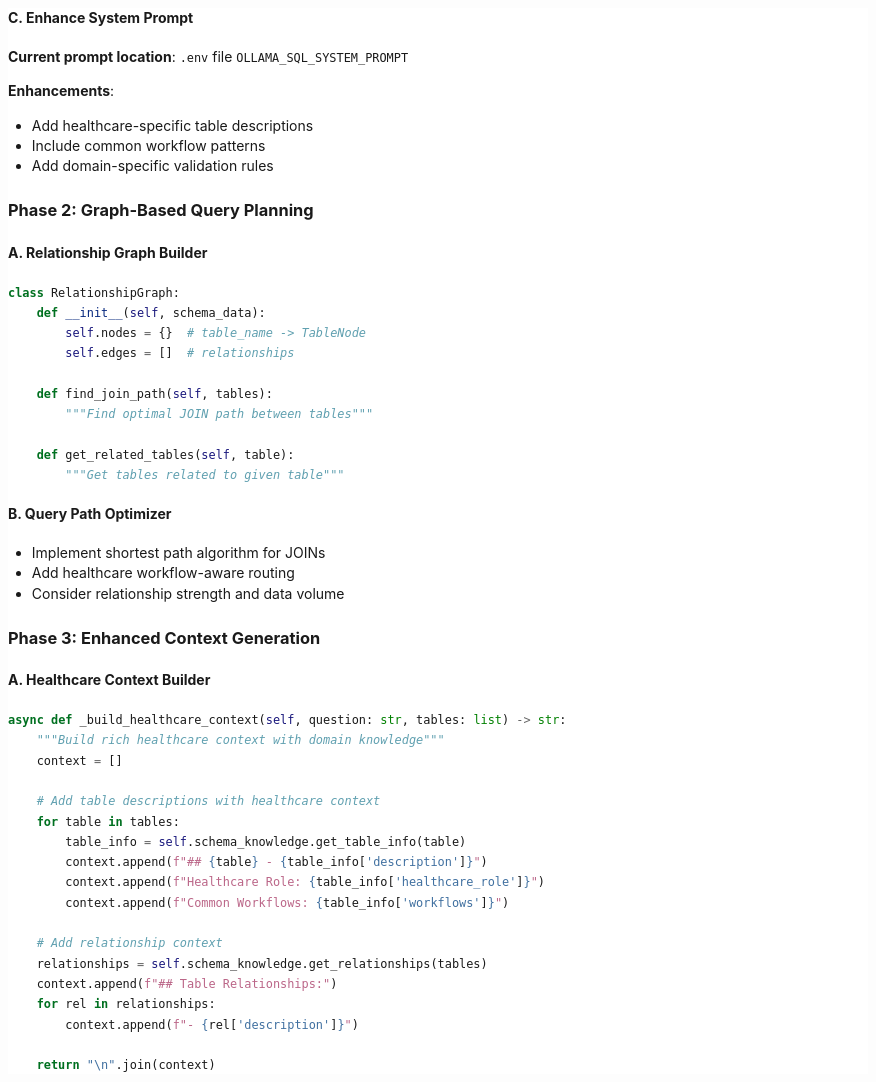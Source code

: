 #### C. Enhance System Prompt
**Current prompt location**: `.env` file `OLLAMA_SQL_SYSTEM_PROMPT`

**Enhancements**:
- Add healthcare-specific table descriptions
- Include common workflow patterns
- Add domain-specific validation rules

### Phase 2: Graph-Based Query Planning

#### A. Relationship Graph Builder
```python
class RelationshipGraph:
    def __init__(self, schema_data):
        self.nodes = {}  # table_name -> TableNode
        self.edges = []  # relationships

    def find_join_path(self, tables):
        """Find optimal JOIN path between tables"""

    def get_related_tables(self, table):
        """Get tables related to given table"""
```

#### B. Query Path Optimizer
- Implement shortest path algorithm for JOINs
- Add healthcare workflow-aware routing
- Consider relationship strength and data volume

### Phase 3: Enhanced Context Generation

#### A. Healthcare Context Builder
```python
async def _build_healthcare_context(self, question: str, tables: list) -> str:
    """Build rich healthcare context with domain knowledge"""
    context = []

    # Add table descriptions with healthcare context
    for table in tables:
        table_info = self.schema_knowledge.get_table_info(table)
        context.append(f"## {table} - {table_info['description']}")
        context.append(f"Healthcare Role: {table_info['healthcare_role']}")
        context.append(f"Common Workflows: {table_info['workflows']}")

    # Add relationship context
    relationships = self.schema_knowledge.get_relationships(tables)
    context.append(f"## Table Relationships:")
    for rel in relationships:
        context.append(f"- {rel['description']}")

    return "\n".join(context)
```
